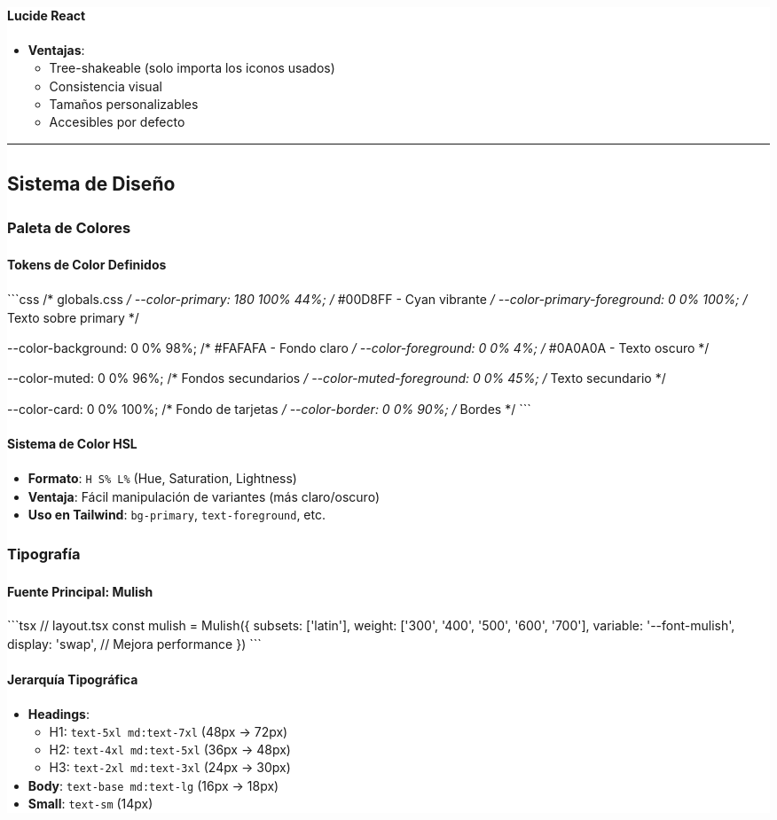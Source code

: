 #### Lucide React
- **Ventajas**:
  - Tree-shakeable (solo importa los iconos usados)
  - Consistencia visual
  - Tamaños personalizables
  - Accesibles por defecto

---

## Sistema de Diseño

### Paleta de Colores

#### Tokens de Color Definidos
\`\`\`css
/* globals.css */
--color-primary: 180 100% 44%;        /* #00D8FF - Cyan vibrante */
--color-primary-foreground: 0 0% 100%; /* Texto sobre primary */

--color-background: 0 0% 98%;          /* #FAFAFA - Fondo claro */
--color-foreground: 0 0% 4%;           /* #0A0A0A - Texto oscuro */

--color-muted: 0 0% 96%;               /* Fondos secundarios */
--color-muted-foreground: 0 0% 45%;    /* Texto secundario */

--color-card: 0 0% 100%;               /* Fondo de tarjetas */
--color-border: 0 0% 90%;              /* Bordes */
\`\`\`

#### Sistema de Color HSL
- **Formato**: `H S% L%` (Hue, Saturation, Lightness)
- **Ventaja**: Fácil manipulación de variantes (más claro/oscuro)
- **Uso en Tailwind**: `bg-primary`, `text-foreground`, etc.

### Tipografía

#### Fuente Principal: Mulish
\`\`\`tsx
// layout.tsx
const mulish = Mulish({
  subsets: ['latin'],
  weight: ['300', '400', '500', '600', '700'],
  variable: '--font-mulish',
  display: 'swap', // Mejora performance
})
\`\`\`

#### Jerarquía Tipográfica
- **Headings**: 
  - H1: `text-5xl md:text-7xl` (48px → 72px)
  - H2: `text-4xl md:text-5xl` (36px → 48px)
  - H3: `text-2xl md:text-3xl` (24px → 30px)
- **Body**: `text-base md:text-lg` (16px → 18px)
- **Small**: `text-sm` (14px)

